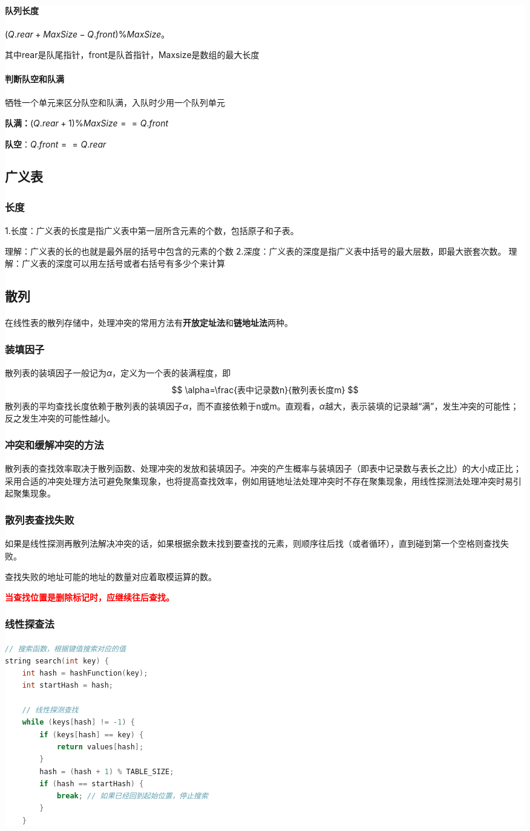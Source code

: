 #### 队列长度

$(Q.rear+MaxSize-Q.front)\%MaxSize$。

其中rear是队尾指针，front是队首指针，Maxsize是数组的最大长度

#### 判断队空和队满

牺牲一个单元来区分队空和队满，入队时少用一个队列单元

**队满：**$(Q.rear+1)\%MaxSize==Q.front$

**队空**：$Q.front==Q.rear$

## 广义表

### 长度

1.长度：广义表的长度是指广义表中第一层所含元素的个数，包括原子和子表。

理解：广义表的长的也就是最外层的括号中包含的元素的个数
2.深度：广义表的深度是指广义表中括号的最大层数，即最大嵌套次数。
理解：广义表的深度可以用左括号或者右括号有多少个来计算

## 散列

在线性表的散列存储中，处理冲突的常用方法有**开放定址法**和**链地址法**两种。

### 装填因子

散列表的装填因子一般记为$\alpha$，定义为一个表的装满程度，即
$$
\alpha=\frac{表中记录数n}{散列表长度m}
$$
散列表的平均查找长度依赖于散列表的装填因子$\alpha$，而不直接依赖于n或m。直观看，$\alpha$越大，表示装填的记录越“满”，发生冲突的可能性；反之发生冲突的可能性越小。

### 冲突和缓解冲突的方法

散列表的查找效率取决于散列函数、处理冲突的发放和装填因子。冲突的产生概率与装填因子（即表中记录数与表长之比）的大小成正比；采用合适的冲突处理方法可避免聚集现象，也将提高查找效率，例如用链地址法处理冲突时不存在聚集现象，用线性探测法处理冲突时易引起聚集现象。

### 散列表查找失败

如果是线性探测再散列法解决冲突的话，如果根据余数未找到要查找的元素，则顺序往后找（或者循环），直到碰到第一个空格则查找失败。

查找失败的地址可能的地址的数量对应着取模运算的数。

<font color="red"><strong>当查找位置是删除标记时，应继续往后查找。</strong></font>

### 线性探查法

```C++
// 搜索函数，根据键值搜索对应的值
string search(int key) {
    int hash = hashFunction(key);
    int startHash = hash;

    // 线性探测查找
    while (keys[hash] != -1) {
        if (keys[hash] == key) {
            return values[hash];
        }
        hash = (hash + 1) % TABLE_SIZE;
        if (hash == startHash) {
            break; // 如果已经回到起始位置，停止搜索
        }
    }
```